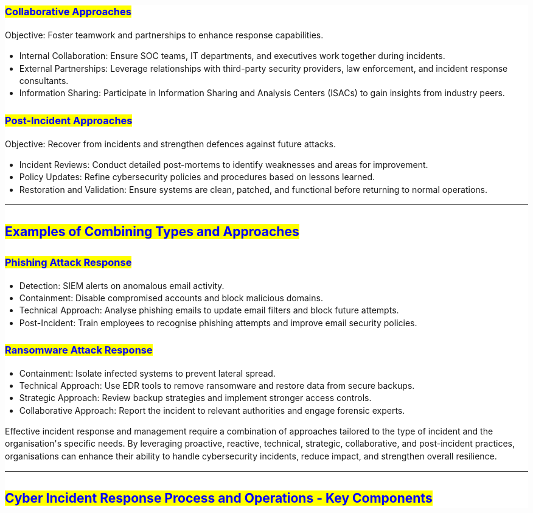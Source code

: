 ### <mark style="color:blue;">Collaborative Approaches</mark>

Objective: Foster teamwork and partnerships to enhance response capabilities.

* Internal Collaboration: Ensure SOC teams, IT departments, and executives work together during incidents.
* External Partnerships: Leverage relationships with third-party security providers, law enforcement, and incident response consultants.
* Information Sharing: Participate in Information Sharing and Analysis Centers (ISACs) to gain insights from industry peers.

### <mark style="color:blue;">Post-Incident Approaches</mark>

Objective: Recover from incidents and strengthen defences against future attacks.

* Incident Reviews: Conduct detailed post-mortems to identify weaknesses and areas for improvement.
* Policy Updates: Refine cybersecurity policies and procedures based on lessons learned.
* Restoration and Validation: Ensure systems are clean, patched, and functional before returning to normal operations.

***

## <mark style="color:blue;">Examples of Combining Types and Approaches</mark>

### <mark style="color:blue;">Phishing Attack Response</mark>

* Detection: SIEM alerts on anomalous email activity.
* Containment: Disable compromised accounts and block malicious domains.
* Technical Approach: Analyse phishing emails to update email filters and block future attempts.
* Post-Incident: Train employees to recognise phishing attempts and improve email security policies.

### <mark style="color:blue;">Ransomware Attack Response</mark>

* Containment: Isolate infected systems to prevent lateral spread.
* Technical Approach: Use EDR tools to remove ransomware and restore data from secure backups.
* Strategic Approach: Review backup strategies and implement stronger access controls.
* Collaborative Approach: Report the incident to relevant authorities and engage forensic experts.

Effective incident response and management require a combination of approaches tailored to the type of incident and the organisation's specific needs. By leveraging proactive, reactive, technical, strategic, collaborative, and post-incident practices, organisations can enhance their ability to handle cybersecurity incidents, reduce impact, and strengthen overall resilience.

***

## <mark style="color:blue;">Cyber Incident Response Process and Operations - Key Components</mark>&#x20;
